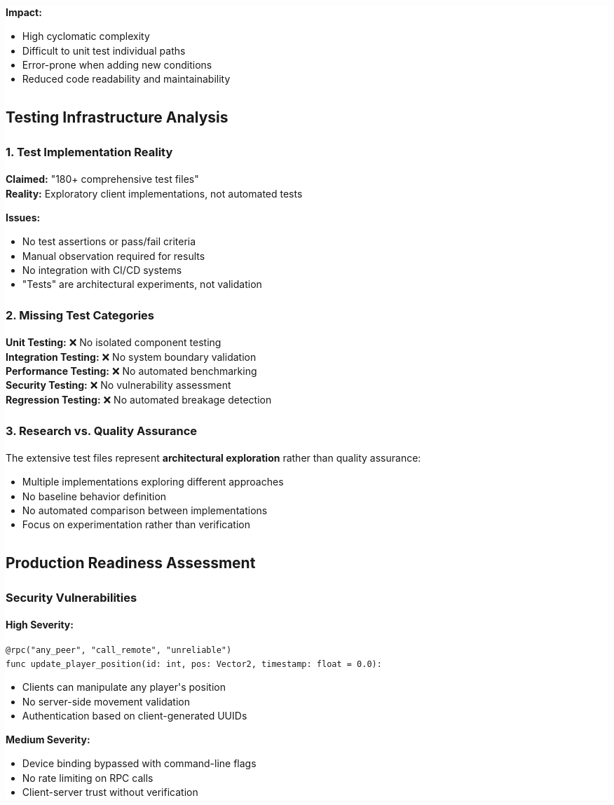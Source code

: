 **Impact:**
- High cyclomatic complexity
- Difficult to unit test individual paths
- Error-prone when adding new conditions
- Reduced code readability and maintainability

## Testing Infrastructure Analysis

### 1. Test Implementation Reality

**Claimed:** "180+ comprehensive test files"  
**Reality:** Exploratory client implementations, not automated tests

**Issues:**
- No test assertions or pass/fail criteria
- Manual observation required for results
- No integration with CI/CD systems
- "Tests" are architectural experiments, not validation

### 2. Missing Test Categories

**Unit Testing:** ❌ No isolated component testing  
**Integration Testing:** ❌ No system boundary validation  
**Performance Testing:** ❌ No automated benchmarking  
**Security Testing:** ❌ No vulnerability assessment  
**Regression Testing:** ❌ No automated breakage detection

### 3. Research vs. Quality Assurance

The extensive test files represent **architectural exploration** rather than quality assurance:
- Multiple implementations exploring different approaches
- No baseline behavior definition
- No automated comparison between implementations
- Focus on experimentation rather than verification

## Production Readiness Assessment

### Security Vulnerabilities

**High Severity:**
```gdscript
@rpc("any_peer", "call_remote", "unreliable")
func update_player_position(id: int, pos: Vector2, timestamp: float = 0.0):
```
- Clients can manipulate any player's position
- No server-side movement validation
- Authentication based on client-generated UUIDs

**Medium Severity:**
- Device binding bypassed with command-line flags
- No rate limiting on RPC calls
- Client-server trust without verification
